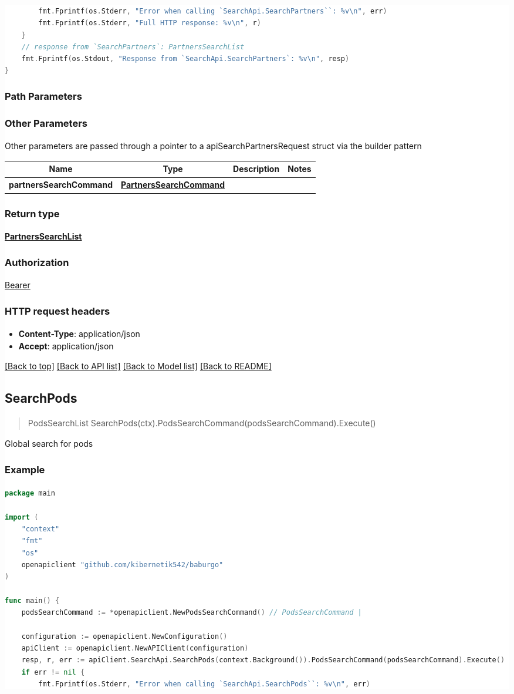 ```go
        fmt.Fprintf(os.Stderr, "Error when calling `SearchApi.SearchPartners``: %v\n", err)
        fmt.Fprintf(os.Stderr, "Full HTTP response: %v\n", r)
    }
    // response from `SearchPartners`: PartnersSearchList
    fmt.Fprintf(os.Stdout, "Response from `SearchApi.SearchPartners`: %v\n", resp)
}
```

### Path Parameters



### Other Parameters

Other parameters are passed through a pointer to a apiSearchPartnersRequest struct via the builder pattern


Name | Type | Description  | Notes
------------- | ------------- | ------------- | -------------
 **partnersSearchCommand** | [**PartnersSearchCommand**](PartnersSearchCommand.md) |  | 

### Return type

[**PartnersSearchList**](PartnersSearchList.md)

### Authorization

[Bearer](../README.md#Bearer)

### HTTP request headers

- **Content-Type**: application/json
- **Accept**: application/json

[[Back to top]](#) [[Back to API list]](../README.md#documentation-for-api-endpoints)
[[Back to Model list]](../README.md#documentation-for-models)
[[Back to README]](../README.md)


## SearchPods

> PodsSearchList SearchPods(ctx).PodsSearchCommand(podsSearchCommand).Execute()

Global search for pods

### Example

```go
package main

import (
    "context"
    "fmt"
    "os"
    openapiclient "github.com/kibernetik542/baburgo"
)

func main() {
    podsSearchCommand := *openapiclient.NewPodsSearchCommand() // PodsSearchCommand | 

    configuration := openapiclient.NewConfiguration()
    apiClient := openapiclient.NewAPIClient(configuration)
    resp, r, err := apiClient.SearchApi.SearchPods(context.Background()).PodsSearchCommand(podsSearchCommand).Execute()
    if err != nil {
        fmt.Fprintf(os.Stderr, "Error when calling `SearchApi.SearchPods``: %v\n", err)
```